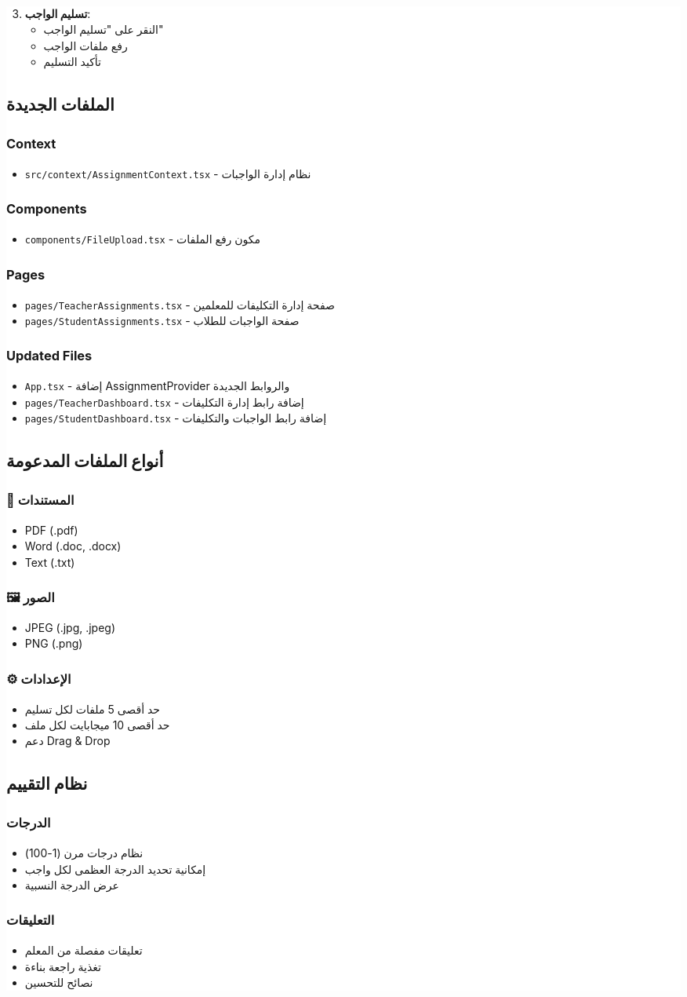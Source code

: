 3. **تسليم الواجب**:
   - النقر على "تسليم الواجب"
   - رفع ملفات الواجب
   - تأكيد التسليم

## الملفات الجديدة

### Context
- `src/context/AssignmentContext.tsx` - نظام إدارة الواجبات

### Components
- `components/FileUpload.tsx` - مكون رفع الملفات

### Pages
- `pages/TeacherAssignments.tsx` - صفحة إدارة التكليفات للمعلمين
- `pages/StudentAssignments.tsx` - صفحة الواجبات للطلاب

### Updated Files
- `App.tsx` - إضافة AssignmentProvider والروابط الجديدة
- `pages/TeacherDashboard.tsx` - إضافة رابط إدارة التكليفات
- `pages/StudentDashboard.tsx` - إضافة رابط الواجبات والتكليفات

## أنواع الملفات المدعومة

### 📄 المستندات
- PDF (.pdf)
- Word (.doc, .docx)
- Text (.txt)

### 🖼️ الصور
- JPEG (.jpg, .jpeg)
- PNG (.png)

### ⚙️ الإعدادات
- حد أقصى 5 ملفات لكل تسليم
- حد أقصى 10 ميجابايت لكل ملف
- دعم Drag & Drop

## نظام التقييم

### الدرجات
- نظام درجات مرن (1-100)
- إمكانية تحديد الدرجة العظمى لكل واجب
- عرض الدرجة النسبية

### التعليقات
- تعليقات مفصلة من المعلم
- تغذية راجعة بناءة
- نصائح للتحسين
